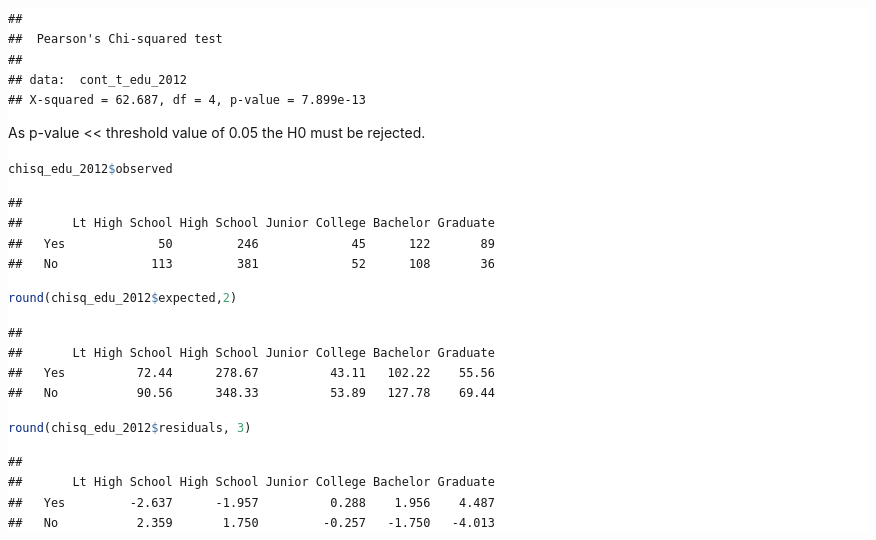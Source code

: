     ## 
    ##  Pearson's Chi-squared test
    ## 
    ## data:  cont_t_edu_2012
    ## X-squared = 62.687, df = 4, p-value = 7.899e-13

As p-value \<\< threshold value of 0.05 the H0 must be rejected.

``` r
chisq_edu_2012$observed
```

    ##      
    ##       Lt High School High School Junior College Bachelor Graduate
    ##   Yes             50         246             45      122       89
    ##   No             113         381             52      108       36

``` r
round(chisq_edu_2012$expected,2)
```

    ##      
    ##       Lt High School High School Junior College Bachelor Graduate
    ##   Yes          72.44      278.67          43.11   102.22    55.56
    ##   No           90.56      348.33          53.89   127.78    69.44

``` r
round(chisq_edu_2012$residuals, 3)
```

    ##      
    ##       Lt High School High School Junior College Bachelor Graduate
    ##   Yes         -2.637      -1.957          0.288    1.956    4.487
    ##   No           2.359       1.750         -0.257   -1.750   -4.013
